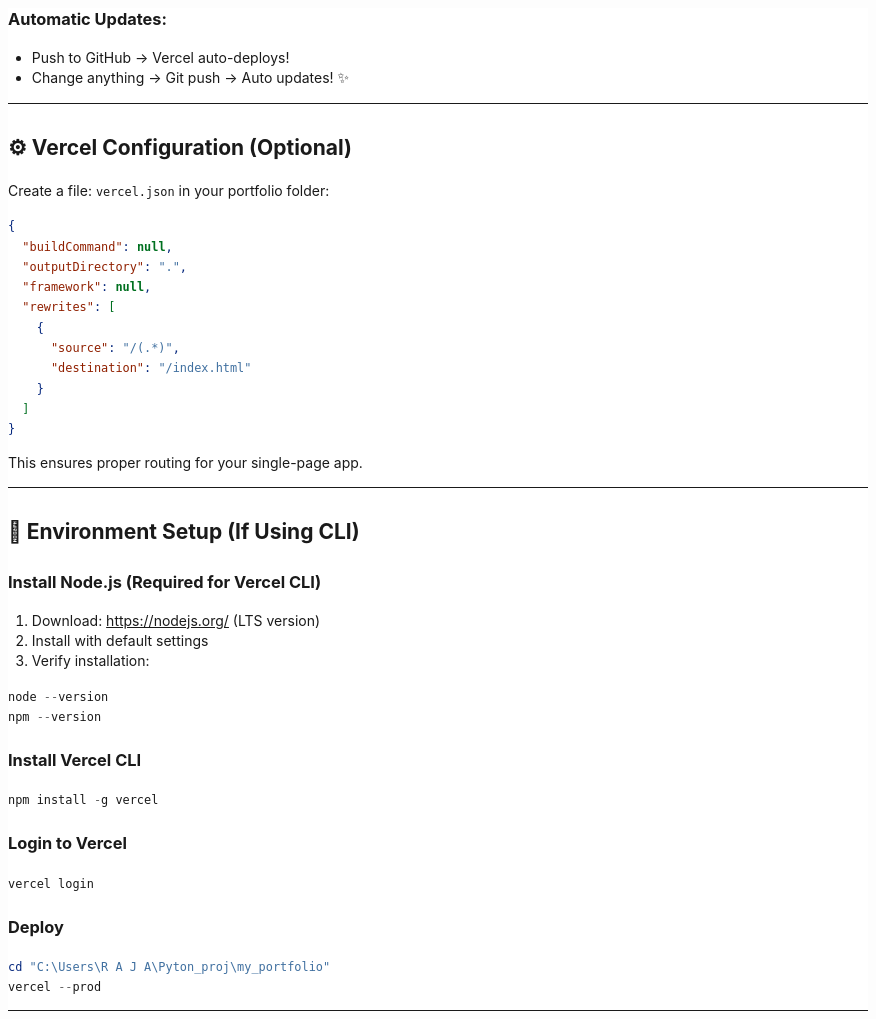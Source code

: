### **Automatic Updates:**
- Push to GitHub → Vercel auto-deploys!
- Change anything → Git push → Auto updates! ✨

---

## ⚙️ **Vercel Configuration (Optional)**

Create a file: `vercel.json` in your portfolio folder:

```json
{
  "buildCommand": null,
  "outputDirectory": ".",
  "framework": null,
  "rewrites": [
    {
      "source": "/(.*)",
      "destination": "/index.html"
    }
  ]
}
```

This ensures proper routing for your single-page app.

---

## 🔧 **Environment Setup (If Using CLI)**

### **Install Node.js (Required for Vercel CLI)**
1. Download: https://nodejs.org/ (LTS version)
2. Install with default settings
3. Verify installation:
```powershell
node --version
npm --version
```

### **Install Vercel CLI**
```powershell
npm install -g vercel
```

### **Login to Vercel**
```powershell
vercel login
```

### **Deploy**
```powershell
cd "C:\Users\R A J A\Pyton_proj\my_portfolio"
vercel --prod
```

---
